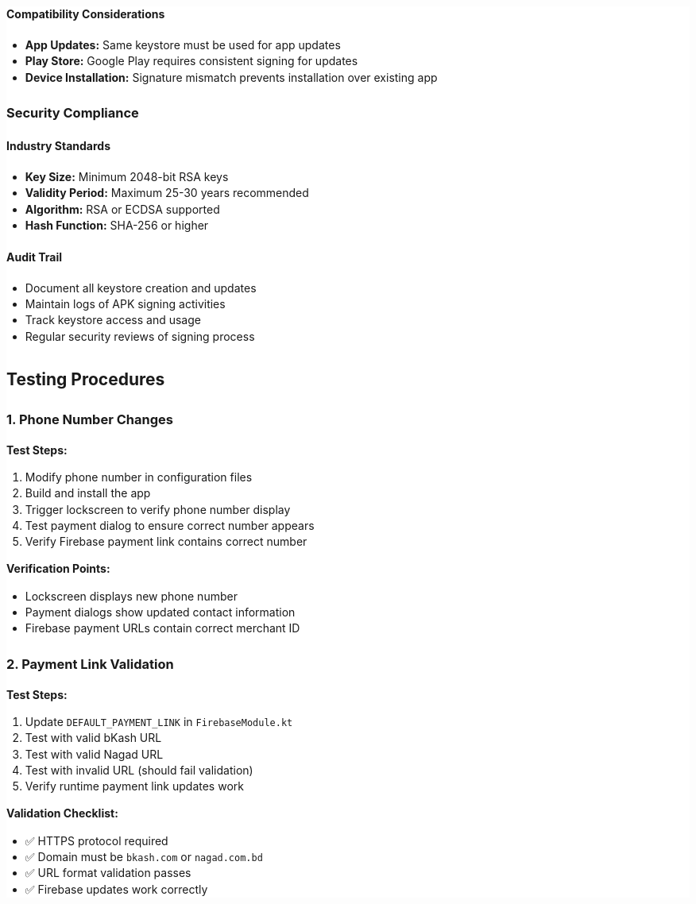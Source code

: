 #### Compatibility Considerations

- **App Updates:** Same keystore must be used for app updates
- **Play Store:** Google Play requires consistent signing for updates
- **Device Installation:** Signature mismatch prevents installation over existing app

### Security Compliance

#### Industry Standards

- **Key Size:** Minimum 2048-bit RSA keys
- **Validity Period:** Maximum 25-30 years recommended
- **Algorithm:** RSA or ECDSA supported
- **Hash Function:** SHA-256 or higher

#### Audit Trail

- Document all keystore creation and updates
- Maintain logs of APK signing activities
- Track keystore access and usage
- Regular security reviews of signing process

## Testing Procedures

### 1. Phone Number Changes

**Test Steps:**
1. Modify phone number in configuration files
2. Build and install the app
3. Trigger lockscreen to verify phone number display
4. Test payment dialog to ensure correct number appears
5. Verify Firebase payment link contains correct number

**Verification Points:**
- Lockscreen displays new phone number
- Payment dialogs show updated contact information
- Firebase payment URLs contain correct merchant ID

### 2. Payment Link Validation

**Test Steps:**
1. Update `DEFAULT_PAYMENT_LINK` in `FirebaseModule.kt`
2. Test with valid bKash URL
3. Test with valid Nagad URL
4. Test with invalid URL (should fail validation)
5. Verify runtime payment link updates work

**Validation Checklist:**
- ✅ HTTPS protocol required
- ✅ Domain must be `bkash.com` or `nagad.com.bd`
- ✅ URL format validation passes
- ✅ Firebase updates work correctly
